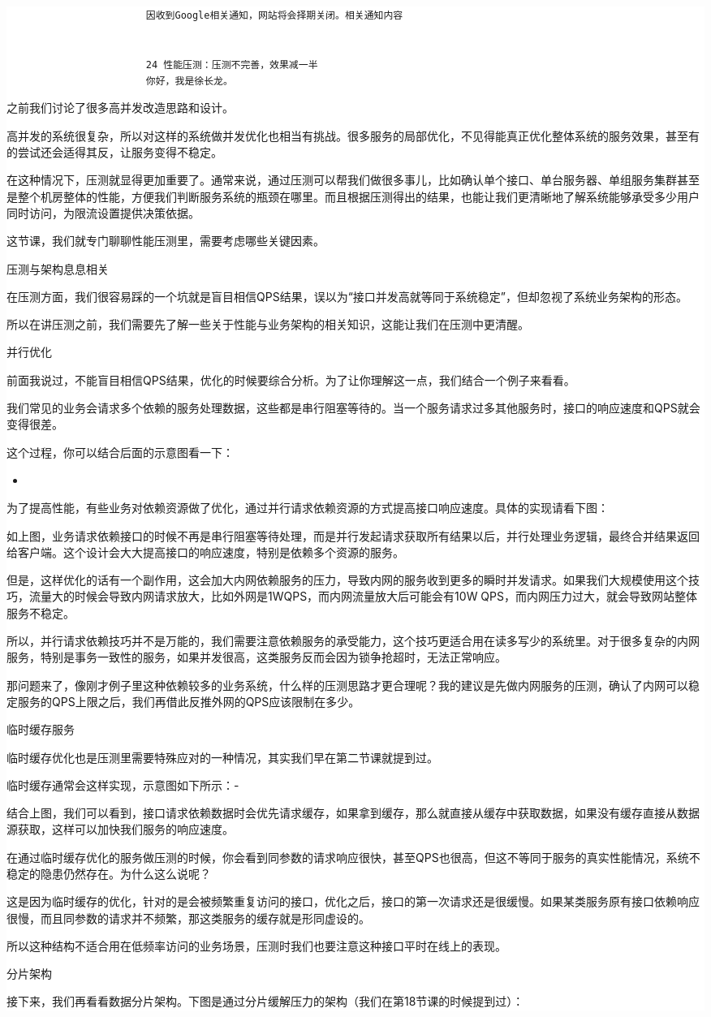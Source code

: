 
                            
                            因收到Google相关通知，网站将会择期关闭。相关通知内容
                            
                            
                            24 性能压测：压测不完善，效果减一半
                            你好，我是徐长龙。

之前我们讨论了很多高并发改造思路和设计。

高并发的系统很复杂，所以对这样的系统做并发优化也相当有挑战。很多服务的局部优化，不见得能真正优化整体系统的服务效果，甚至有的尝试还会适得其反，让服务变得不稳定。

在这种情况下，压测就显得更加重要了。通常来说，通过压测可以帮我们做很多事儿，比如确认单个接口、单台服务器、单组服务集群甚至是整个机房整体的性能，方便我们判断服务系统的瓶颈在哪里。而且根据压测得出的结果，也能让我们更清晰地了解系统能够承受多少用户同时访问，为限流设置提供决策依据。

这节课，我们就专门聊聊性能压测里，需要考虑哪些关键因素。

压测与架构息息相关

在压测方面，我们很容易踩的一个坑就是盲目相信QPS结果，误以为“接口并发高就等同于系统稳定”，但却忽视了系统业务架构的形态。

所以在讲压测之前，我们需要先了解一些关于性能与业务架构的相关知识，这能让我们在压测中更清醒。

并行优化

前面我说过，不能盲目相信QPS结果，优化的时候要综合分析。为了让你理解这一点，我们结合一个例子来看看。

我们常见的业务会请求多个依赖的服务处理数据，这些都是串行阻塞等待的。当一个服务请求过多其他服务时，接口的响应速度和QPS就会变得很差。

这个过程，你可以结合后面的示意图看一下：

-
为了提高性能，有些业务对依赖资源做了优化，通过并行请求依赖资源的方式提高接口响应速度。具体的实现请看下图：



如上图，业务请求依赖接口的时候不再是串行阻塞等待处理，而是并行发起请求获取所有结果以后，并行处理业务逻辑，最终合并结果返回给客户端。这个设计会大大提高接口的响应速度，特别是依赖多个资源的服务。

但是，这样优化的话有一个副作用，这会加大内网依赖服务的压力，导致内网的服务收到更多的瞬时并发请求。如果我们大规模使用这个技巧，流量大的时候会导致内网请求放大，比如外网是1WQPS，而内网流量放大后可能会有10W QPS，而内网压力过大，就会导致网站整体服务不稳定。

所以，并行请求依赖技巧并不是万能的，我们需要注意依赖服务的承受能力，这个技巧更适合用在读多写少的系统里。对于很多复杂的内网服务，特别是事务一致性的服务，如果并发很高，这类服务反而会因为锁争抢超时，无法正常响应。

那问题来了，像刚才例子里这种依赖较多的业务系统，什么样的压测思路才更合理呢？我的建议是先做内网服务的压测，确认了内网可以稳定服务的QPS上限之后，我们再借此反推外网的QPS应该限制在多少。

临时缓存服务

临时缓存优化也是压测里需要特殊应对的一种情况，其实我们早在第二节课就提到过。

临时缓存通常会这样实现，示意图如下所示：-


结合上图，我们可以看到，接口请求依赖数据时会优先请求缓存，如果拿到缓存，那么就直接从缓存中获取数据，如果没有缓存直接从数据源获取，这样可以加快我们服务的响应速度。

在通过临时缓存优化的服务做压测的时候，你会看到同参数的请求响应很快，甚至QPS也很高，但这不等同于服务的真实性能情况，系统不稳定的隐患仍然存在。为什么这么说呢？

这是因为临时缓存的优化，针对的是会被频繁重复访问的接口，优化之后，接口的第一次请求还是很缓慢。如果某类服务原有接口依赖响应很慢，而且同参数的请求并不频繁，那这类服务的缓存就是形同虚设的。

所以这种结构不适合用在低频率访问的业务场景，压测时我们也要注意这种接口平时在线上的表现。

分片架构

接下来，我们再看看数据分片架构。下图是通过分片缓解压力的架构（我们在第18节课的时候提到过）：

